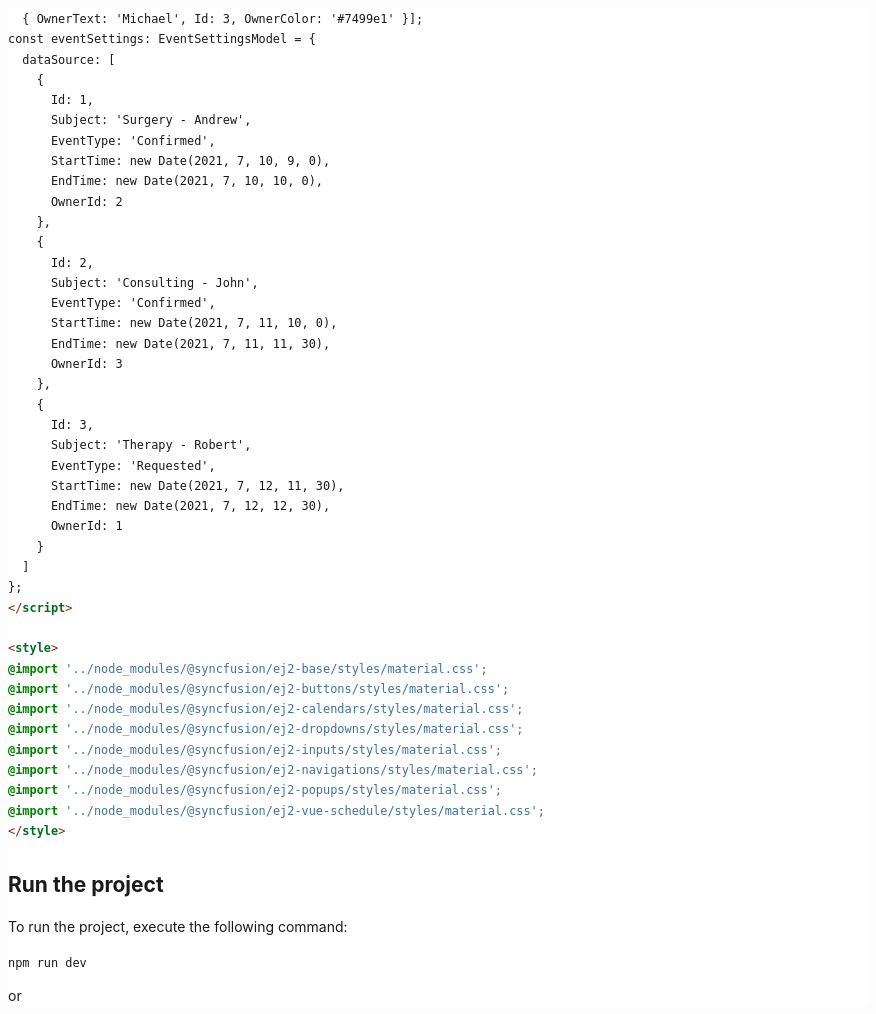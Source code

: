 ```html
  { OwnerText: 'Michael', Id: 3, OwnerColor: '#7499e1' }];
const eventSettings: EventSettingsModel = {
  dataSource: [
    {
      Id: 1,
      Subject: 'Surgery - Andrew',
      EventType: 'Confirmed',
      StartTime: new Date(2021, 7, 10, 9, 0),
      EndTime: new Date(2021, 7, 10, 10, 0),
      OwnerId: 2
    },
    {
      Id: 2,
      Subject: 'Consulting - John',
      EventType: 'Confirmed',
      StartTime: new Date(2021, 7, 11, 10, 0),
      EndTime: new Date(2021, 7, 11, 11, 30),
      OwnerId: 3
    },
    {
      Id: 3,
      Subject: 'Therapy - Robert',
      EventType: 'Requested',
      StartTime: new Date(2021, 7, 12, 11, 30),
      EndTime: new Date(2021, 7, 12, 12, 30),
      OwnerId: 1
    }
  ]
};
</script>

<style>
@import '../node_modules/@syncfusion/ej2-base/styles/material.css';
@import '../node_modules/@syncfusion/ej2-buttons/styles/material.css';
@import '../node_modules/@syncfusion/ej2-calendars/styles/material.css';
@import '../node_modules/@syncfusion/ej2-dropdowns/styles/material.css';
@import '../node_modules/@syncfusion/ej2-inputs/styles/material.css';
@import '../node_modules/@syncfusion/ej2-navigations/styles/material.css';
@import '../node_modules/@syncfusion/ej2-popups/styles/material.css';
@import '../node_modules/@syncfusion/ej2-vue-schedule/styles/material.css';
</style>
```

## Run the project

To run the project, execute the following command:

```bash
npm run dev
```

or

